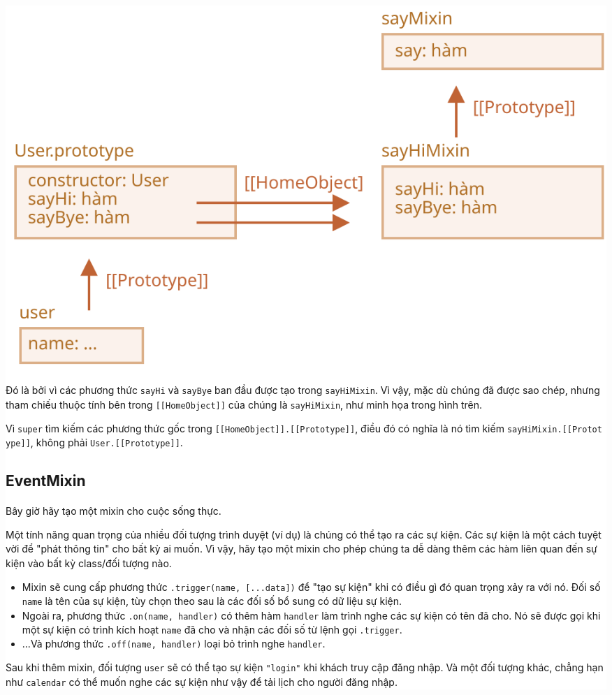 ![](mixin-inheritance.svg)

Đó là bởi vì các phương thức `sayHi` và `sayBye` ban đầu được tạo trong `sayHiMixin`. Vì vậy, mặc dù chúng đã được sao chép, nhưng tham chiếu thuộc tính bên trong `[[HomeObject]]` của chúng là `sayHiMixin`, như minh họa trong hình trên.

Vì `super` tìm kiếm các phương thức gốc trong `[[HomeObject]].[[Prototype]]`, điều đó có nghĩa là nó tìm kiếm `sayHiMixin.[[Prototype]]`, không phải `User.[[Prototype]]`.

## EventMixin

Bây giờ hãy tạo một mixin cho cuộc sống thực.

Một tính năng quan trọng của nhiều đối tượng trình duyệt (ví dụ) là chúng có thể tạo ra các sự kiện. Các sự kiện là một cách tuyệt vời để "phát thông tin" cho bất kỳ ai muốn. Vì vậy, hãy tạo một mixin cho phép chúng ta dễ dàng thêm các hàm liên quan đến sự kiện vào bất kỳ class/đối tượng nào.

- Mixin sẽ cung cấp phương thức `.trigger(name, [...data])` để "tạo sự kiện" khi có điều gì đó quan trọng xảy ra với nó. Đối số `name` là tên của sự kiện, tùy chọn theo sau là các đối số bổ sung có dữ liệu sự kiện.
- Ngoài ra, phương thức `.on(name, handler)` có thêm hàm `handler` làm trình nghe các sự kiện có tên đã cho. Nó sẽ được gọi khi một sự kiện có trình kích hoạt `name` đã cho và nhận các đối số từ lệnh gọi `.trigger`.
- ...Và phương thức `.off(name, handler)` loại bỏ trình nghe `handler`.

Sau khi thêm mixin, đối tượng `user` sẽ có thể tạo sự kiện `"login"` khi khách truy cập đăng nhập. Và một đối tượng khác, chẳng hạn như `calendar` có thể muốn nghe các sự kiện như vậy để tải lịch cho người đăng nhập.
